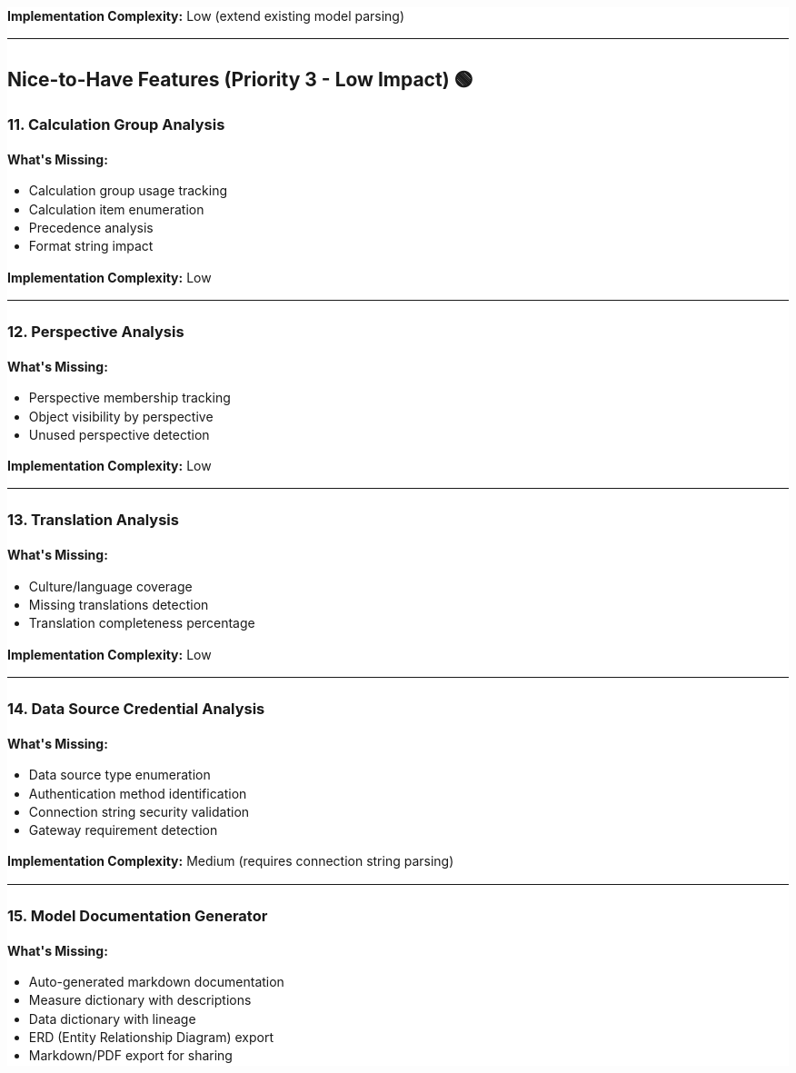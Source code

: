 **Implementation Complexity:** Low (extend existing model parsing)

---

## Nice-to-Have Features (Priority 3 - Low Impact) 🟢

### 11. **Calculation Group Analysis**
**What's Missing:**
- Calculation group usage tracking
- Calculation item enumeration
- Precedence analysis
- Format string impact

**Implementation Complexity:** Low

---

### 12. **Perspective Analysis**
**What's Missing:**
- Perspective membership tracking
- Object visibility by perspective
- Unused perspective detection

**Implementation Complexity:** Low

---

### 13. **Translation Analysis**
**What's Missing:**
- Culture/language coverage
- Missing translations detection
- Translation completeness percentage

**Implementation Complexity:** Low

---

### 14. **Data Source Credential Analysis**
**What's Missing:**
- Data source type enumeration
- Authentication method identification
- Connection string security validation
- Gateway requirement detection

**Implementation Complexity:** Medium (requires connection string parsing)

---

### 15. **Model Documentation Generator**
**What's Missing:**
- Auto-generated markdown documentation
- Measure dictionary with descriptions
- Data dictionary with lineage
- ERD (Entity Relationship Diagram) export
- Markdown/PDF export for sharing
